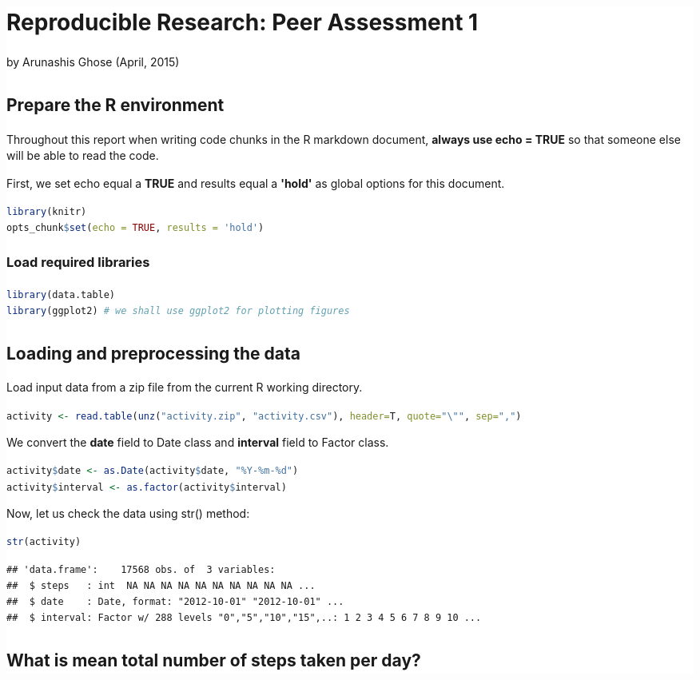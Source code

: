 # Reproducible Research: Peer Assessment 1

by Arunashis Ghose (April, 2015)

## Prepare the R environment

Throughout this report when writing code chunks in the R markdown document, **always use echo = TRUE** so that someone else will be able to read the code.

First, we set echo equal a **TRUE** and results equal a **'hold'** as global options for this document.


```r
library(knitr)
opts_chunk$set(echo = TRUE, results = 'hold')
```

### Load required libraries


```r
library(data.table)
library(ggplot2) # we shall use ggplot2 for plotting figures
```

## Loading and preprocessing the data

Load input data from a zip file from the current R working directory.


```r
activity <- read.table(unz("activity.zip", "activity.csv"), header=T, quote="\"", sep=",")
```

We convert the **date** field to Date class and **interval** field to Factor class.


```r
activity$date <- as.Date(activity$date, "%Y-%m-%d")
activity$interval <- as.factor(activity$interval)
```

Now, let us check the data using str() method:


```r
str(activity)
```

```
## 'data.frame':	17568 obs. of  3 variables:
##  $ steps   : int  NA NA NA NA NA NA NA NA NA NA ...
##  $ date    : Date, format: "2012-10-01" "2012-10-01" ...
##  $ interval: Factor w/ 288 levels "0","5","10","15",..: 1 2 3 4 5 6 7 8 9 10 ...
```

## What is mean total number of steps taken per day?
